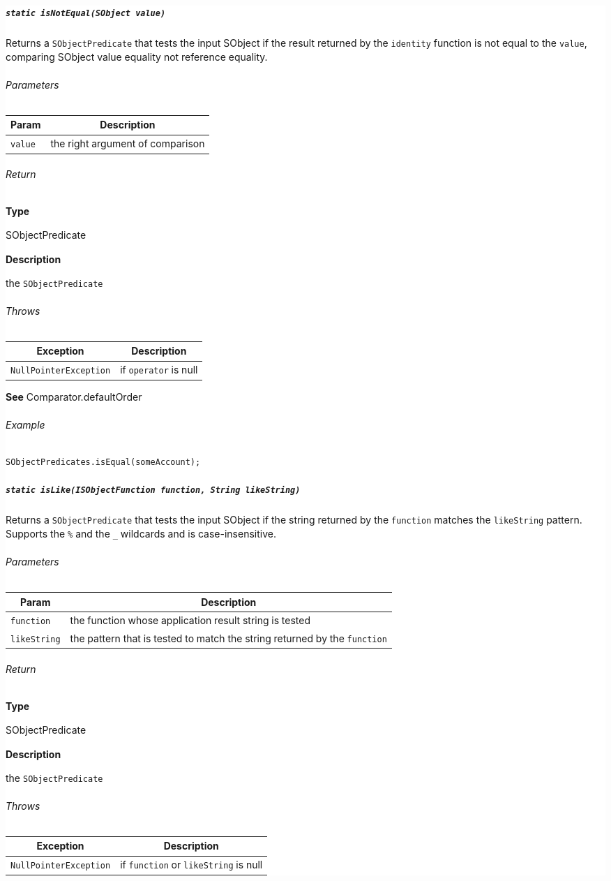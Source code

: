 ##### `static isNotEqual(SObject value)`

Returns a `SObjectPredicate` that tests the input SObject if the result returned by the `identity` function is not equal to the `value`, comparing SObject value equality not reference equality.

###### Parameters
|Param|Description|
|---|---|
|`value`|the right argument of comparison|

###### Return

**Type**

SObjectPredicate

**Description**

the `SObjectPredicate`

###### Throws
|Exception|Description|
|---|---|
|`NullPointerException`|if `operator` is null|


**See** Comparator.defaultOrder

###### Example
```apex
SObjectPredicates.isEqual(someAccount);
```

##### `static isLike(ISObjectFunction function, String likeString)`

Returns a `SObjectPredicate` that tests the input SObject if the string returned by the `function` matches the `likeString` pattern. Supports the `%` and the `_` wildcards and is case-insensitive.

###### Parameters
|Param|Description|
|---|---|
|`function`|the function whose application result string is tested|
|`likeString`|the pattern that is tested to match the string returned by the `function`|

###### Return

**Type**

SObjectPredicate

**Description**

the `SObjectPredicate`

###### Throws
|Exception|Description|
|---|---|
|`NullPointerException`|if `function` or `likeString` is null|
